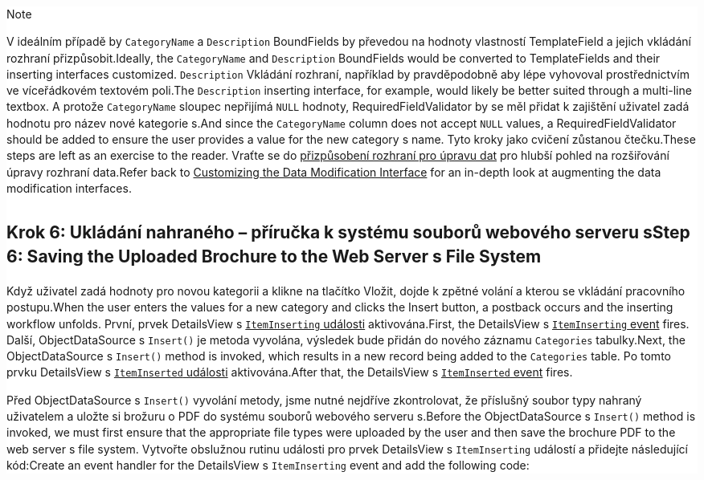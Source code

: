 > [!NOTE]
> <span data-ttu-id="b3438-228">V ideálním případě by `CategoryName` a `Description` BoundFields by převedou na hodnoty vlastností TemplateField a jejich vkládání rozhraní přizpůsobit.</span><span class="sxs-lookup"><span data-stu-id="b3438-228">Ideally, the `CategoryName` and `Description` BoundFields would be converted to TemplateFields and their inserting interfaces customized.</span></span> <span data-ttu-id="b3438-229">`Description` Vkládání rozhraní, například by pravděpodobně aby lépe vyhovoval prostřednictvím ve víceřádkovém textovém poli.</span><span class="sxs-lookup"><span data-stu-id="b3438-229">The `Description` inserting interface, for example, would likely be better suited through a multi-line textbox.</span></span> <span data-ttu-id="b3438-230">A protože `CategoryName` sloupec nepřijímá `NULL` hodnoty, RequiredFieldValidator by se měl přidat k zajištění uživatel zadá hodnotu pro název nové kategorie s.</span><span class="sxs-lookup"><span data-stu-id="b3438-230">And since the `CategoryName` column does not accept `NULL` values, a RequiredFieldValidator should be added to ensure the user provides a value for the new category s name.</span></span> <span data-ttu-id="b3438-231">Tyto kroky jako cvičení zůstanou čtečku.</span><span class="sxs-lookup"><span data-stu-id="b3438-231">These steps are left as an exercise to the reader.</span></span> <span data-ttu-id="b3438-232">Vraťte se do [přizpůsobení rozhraní pro úpravu dat](../editing-inserting-and-deleting-data/customizing-the-data-modification-interface-vb.md) pro hlubší pohled na rozšiřování úpravy rozhraní data.</span><span class="sxs-lookup"><span data-stu-id="b3438-232">Refer back to [Customizing the Data Modification Interface](../editing-inserting-and-deleting-data/customizing-the-data-modification-interface-vb.md) for an in-depth look at augmenting the data modification interfaces.</span></span>


## <a name="step-6-saving-the-uploaded-brochure-to-the-web-server-s-file-system"></a><span data-ttu-id="b3438-233">Krok 6: Ukládání nahraného – příručka k systému souborů webového serveru s</span><span class="sxs-lookup"><span data-stu-id="b3438-233">Step 6: Saving the Uploaded Brochure to the Web Server s File System</span></span>

<span data-ttu-id="b3438-234">Když uživatel zadá hodnoty pro novou kategorii a klikne na tlačítko Vložit, dojde k zpětné volání a kterou se vkládání pracovního postupu.</span><span class="sxs-lookup"><span data-stu-id="b3438-234">When the user enters the values for a new category and clicks the Insert button, a postback occurs and the inserting workflow unfolds.</span></span> <span data-ttu-id="b3438-235">První, prvek DetailsView s [ `ItemInserting` události](https://msdn.microsoft.com/library/system.web.ui.webcontrols.detailsview.iteminserting.aspx) aktivována.</span><span class="sxs-lookup"><span data-stu-id="b3438-235">First, the DetailsView s [`ItemInserting` event](https://msdn.microsoft.com/library/system.web.ui.webcontrols.detailsview.iteminserting.aspx) fires.</span></span> <span data-ttu-id="b3438-236">Další, ObjectDataSource s `Insert()` je metoda vyvolána, výsledek bude přidán do nového záznamu `Categories` tabulky.</span><span class="sxs-lookup"><span data-stu-id="b3438-236">Next, the ObjectDataSource s `Insert()` method is invoked, which results in a new record being added to the `Categories` table.</span></span> <span data-ttu-id="b3438-237">Po tomto prvku DetailsView s [ `ItemInserted` události](https://msdn.microsoft.com/library/system.web.ui.webcontrols.detailsview.iteminserted.aspx) aktivována.</span><span class="sxs-lookup"><span data-stu-id="b3438-237">After that, the DetailsView s [`ItemInserted` event](https://msdn.microsoft.com/library/system.web.ui.webcontrols.detailsview.iteminserted.aspx) fires.</span></span>

<span data-ttu-id="b3438-238">Před ObjectDataSource s `Insert()` vyvolání metody, jsme nutné nejdříve zkontrolovat, že příslušný soubor typy nahraný uživatelem a uložte si brožuru o PDF do systému souborů webového serveru s.</span><span class="sxs-lookup"><span data-stu-id="b3438-238">Before the ObjectDataSource s `Insert()` method is invoked, we must first ensure that the appropriate file types were uploaded by the user and then save the brochure PDF to the web server s file system.</span></span> <span data-ttu-id="b3438-239">Vytvořte obslužnou rutinu události pro prvek DetailsView s `ItemInserting` událostí a přidejte následující kód:</span><span class="sxs-lookup"><span data-stu-id="b3438-239">Create an event handler for the DetailsView s `ItemInserting` event and add the following code:</span></span>
